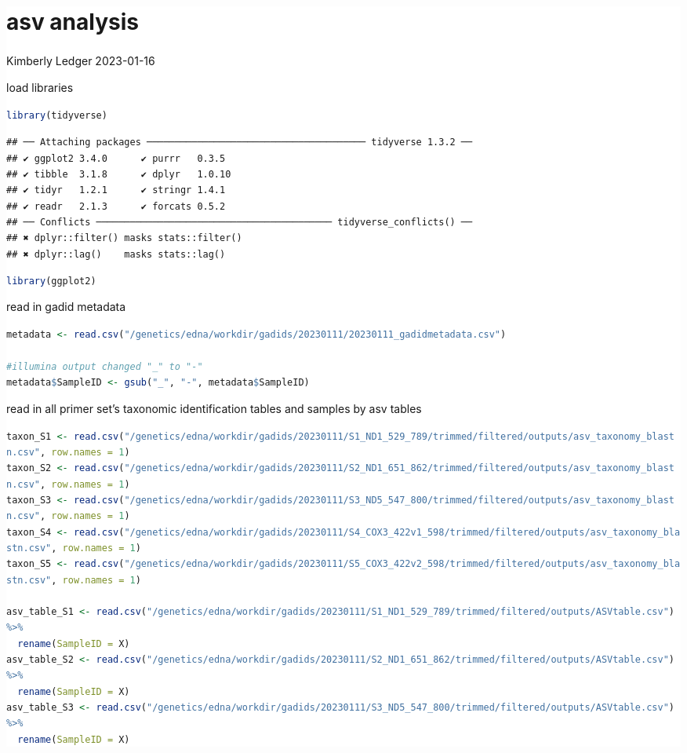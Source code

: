 asv analysis
================
Kimberly Ledger
2023-01-16

load libraries

``` r
library(tidyverse)
```

    ## ── Attaching packages ─────────────────────────────────────── tidyverse 1.3.2 ──
    ## ✔ ggplot2 3.4.0      ✔ purrr   0.3.5 
    ## ✔ tibble  3.1.8      ✔ dplyr   1.0.10
    ## ✔ tidyr   1.2.1      ✔ stringr 1.4.1 
    ## ✔ readr   2.1.3      ✔ forcats 0.5.2 
    ## ── Conflicts ────────────────────────────────────────── tidyverse_conflicts() ──
    ## ✖ dplyr::filter() masks stats::filter()
    ## ✖ dplyr::lag()    masks stats::lag()

``` r
library(ggplot2)
```

read in gadid metadata

``` r
metadata <- read.csv("/genetics/edna/workdir/gadids/20230111/20230111_gadidmetadata.csv")

#illumina output changed "_" to "-"
metadata$SampleID <- gsub("_", "-", metadata$SampleID) 
```

read in all primer set’s taxonomic identification tables and samples by
asv tables

``` r
taxon_S1 <- read.csv("/genetics/edna/workdir/gadids/20230111/S1_ND1_529_789/trimmed/filtered/outputs/asv_taxonomy_blastn.csv", row.names = 1) 
taxon_S2 <- read.csv("/genetics/edna/workdir/gadids/20230111/S2_ND1_651_862/trimmed/filtered/outputs/asv_taxonomy_blastn.csv", row.names = 1) 
taxon_S3 <- read.csv("/genetics/edna/workdir/gadids/20230111/S3_ND5_547_800/trimmed/filtered/outputs/asv_taxonomy_blastn.csv", row.names = 1) 
taxon_S4 <- read.csv("/genetics/edna/workdir/gadids/20230111/S4_COX3_422v1_598/trimmed/filtered/outputs/asv_taxonomy_blastn.csv", row.names = 1) 
taxon_S5 <- read.csv("/genetics/edna/workdir/gadids/20230111/S5_COX3_422v2_598/trimmed/filtered/outputs/asv_taxonomy_blastn.csv", row.names = 1) 

asv_table_S1 <- read.csv("/genetics/edna/workdir/gadids/20230111/S1_ND1_529_789/trimmed/filtered/outputs/ASVtable.csv") %>%
  rename(SampleID = X)
asv_table_S2 <- read.csv("/genetics/edna/workdir/gadids/20230111/S2_ND1_651_862/trimmed/filtered/outputs/ASVtable.csv") %>%
  rename(SampleID = X)
asv_table_S3 <- read.csv("/genetics/edna/workdir/gadids/20230111/S3_ND5_547_800/trimmed/filtered/outputs/ASVtable.csv") %>%
  rename(SampleID = X)
```